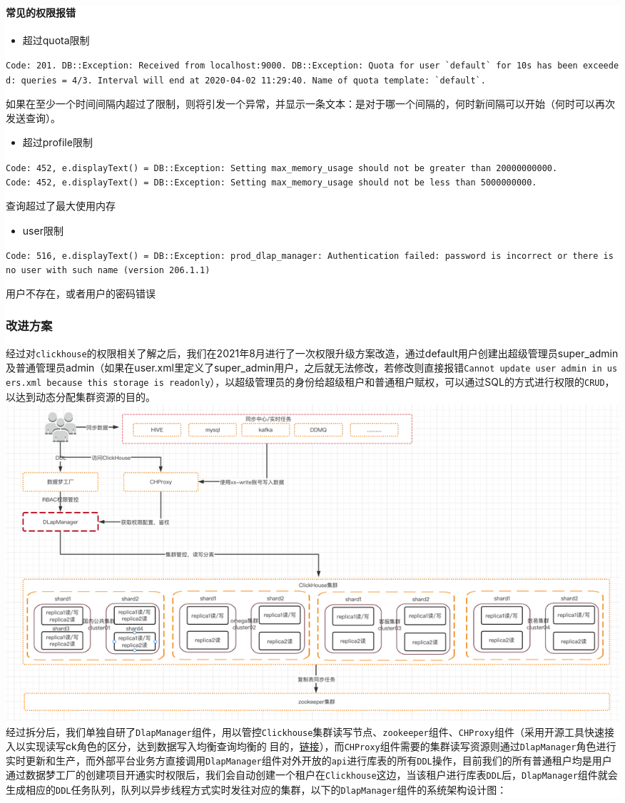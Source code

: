 ```
```
#### 常见的权限报错
+ 超过quota限制
```
Code: 201. DB::Exception: Received from localhost:9000. DB::Exception: Quota for user `default` for 10s has been exceeded: queries = 4/3. Interval will end at 2020-04-02 11:29:40. Name of quota template: `default`.
```
如果在至少一个时间间隔内超过了限制，则将引发一个异常，并显示一条文本：是对于哪一个间隔的，何时新间隔可以开始（何时可以再次发送查询）。
+ 超过profile限制
```
Code: 452, e.displayText() = DB::Exception: Setting max_memory_usage should not be greater than 20000000000.
Code: 452, e.displayText() = DB::Exception: Setting max_memory_usage should not be less than 5000000000.
```
查询超过了最大使用内存
+ user限制
```
Code: 516, e.displayText() = DB::Exception: prod_dlap_manager: Authentication failed: password is incorrect or there is no user with such name (version 206.1.1)
```
用户不存在，或者用户的密码错误
### 改进方案
经过对`clickhouse`的权限相关了解之后，我们在2021年8月进行了一次权限升级方案改造，通过default用户创建出超级管理员super_admin及普通管理员admin（如果在user.xml里定义了super_admin用户，之后就无法修改，若修改则直接报错`Cannot update user admin in users.xml because this storage is readonly`），以超级管理员的身份给超级租户和普通租户赋权，可以通过SQL的方式进行权限的`CRUD`，以达到动态分配集群资源的目的。
![avatar](/images/clickhouse/authority/5.png)
经过拆分后，我们单独自研了`DlapManager`组件，用以管控`Clickhouse`集群读写节点、`zookeeper`组件、`CHProxy`组件（采用开源工具快速接入以实现读写ck角色的区分，达到数据写入均衡查询均衡的 目的，[链接](https://github.com/Vertamedia/chproxy)），而`CHProxy`组件需要的集群读写资源则通过`DlapManager`角色进行实时更新和生产，而外部平台业务方直接调用`DlapManager`组件对外开放的`api`进行库表的所有`DDL`操作，目前我们的所有普通租户均是用户通过数据梦工厂的创建项目开通实时权限后，我们会自动创建一个租户在`Clickhouse`这边，当该租户进行库表`DDL`后，`DlapManager`组件就会生成相应的`DDL`任务队列，队列以异步线程方式实时发往对应的集群，以下的`DlapManager`组件的系统架构设计图：